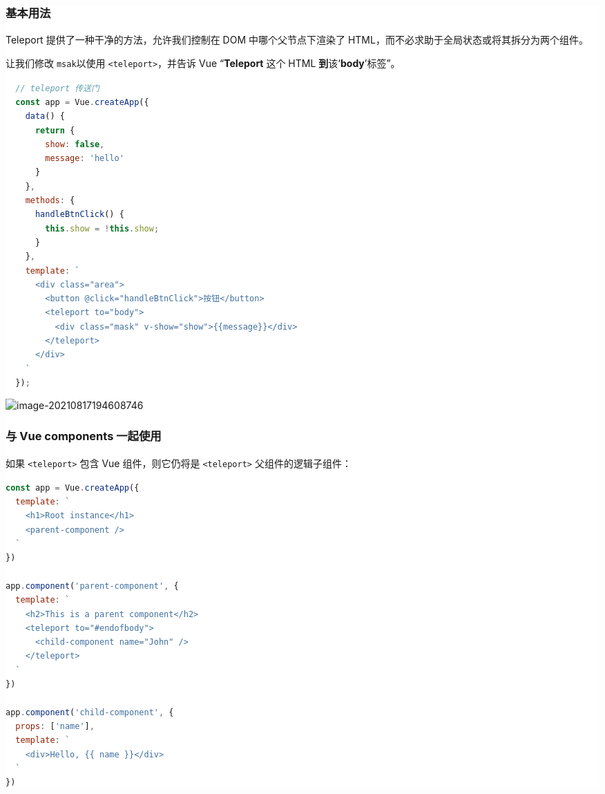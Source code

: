 ### 基本用法

Teleport 提供了一种干净的方法，允许我们控制在 DOM 中哪个父节点下渲染了 HTML，而不必求助于全局状态或将其拆分为两个组件。

让我们修改 `msak`以使用 `<teleport>`，并告诉 Vue “**Teleport** 这个 HTML **到**该‘**body**’标签”。

```js
  // teleport 传送门
  const app = Vue.createApp({
    data() {
      return {
        show: false,
        message: 'hello'
      }
    },
    methods: {
      handleBtnClick() {
        this.show = !this.show;
      }
    },
    template: `
      <div class="area">
        <button @click="handleBtnClick">按钮</button>
        <teleport to="body">
          <div class="mask" v-show="show">{{message}}</div>
        </teleport>
      </div>
    `
  });
```

![image-20210817194608746](https://gitee.com/sheep101/typora-img-save/raw/master/img/image-20210817194608746.png)

### 与 Vue components 一起使用

如果 `<teleport>` 包含 Vue 组件，则它仍将是 `<teleport>` 父组件的逻辑子组件：

```js
const app = Vue.createApp({
  template: `
    <h1>Root instance</h1>
    <parent-component />
  `
})

app.component('parent-component', {
  template: `
    <h2>This is a parent component</h2>
    <teleport to="#endofbody">
      <child-component name="John" />
    </teleport>
  `
})

app.component('child-component', {
  props: ['name'],
  template: `
    <div>Hello, {{ name }}</div>
  `
})
```
